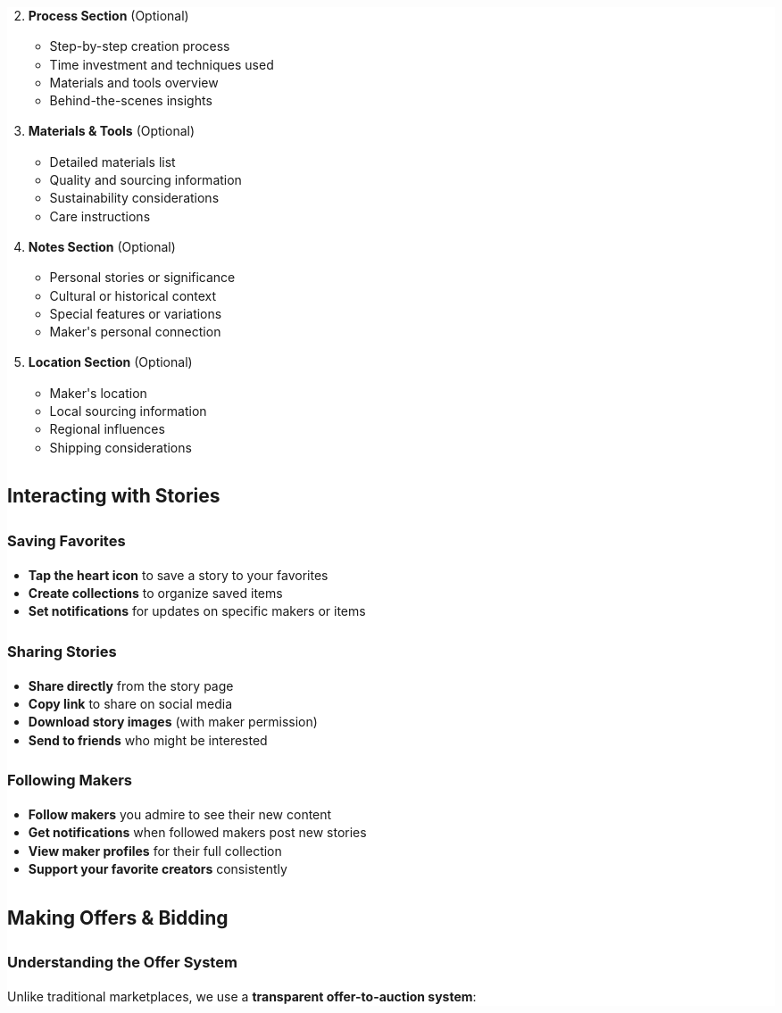 2. **Process Section** (Optional)
   - Step-by-step creation process
   - Time investment and techniques used
   - Materials and tools overview
   - Behind-the-scenes insights

3. **Materials & Tools** (Optional)
   - Detailed materials list
   - Quality and sourcing information
   - Sustainability considerations
   - Care instructions

4. **Notes Section** (Optional)
   - Personal stories or significance
   - Cultural or historical context
   - Special features or variations
   - Maker's personal connection

5. **Location Section** (Optional)
   - Maker's location
   - Local sourcing information
   - Regional influences
   - Shipping considerations

## Interacting with Stories

### Saving Favorites

- **Tap the heart icon** to save a story to your favorites
- **Create collections** to organize saved items
- **Set notifications** for updates on specific makers or items

### Sharing Stories

- **Share directly** from the story page
- **Copy link** to share on social media
- **Download story images** (with maker permission)
- **Send to friends** who might be interested

### Following Makers

- **Follow makers** you admire to see their new content
- **Get notifications** when followed makers post new stories
- **View maker profiles** for their full collection
- **Support your favorite creators** consistently

## Making Offers & Bidding

### Understanding the Offer System

Unlike traditional marketplaces, we use a **transparent offer-to-auction system**:
